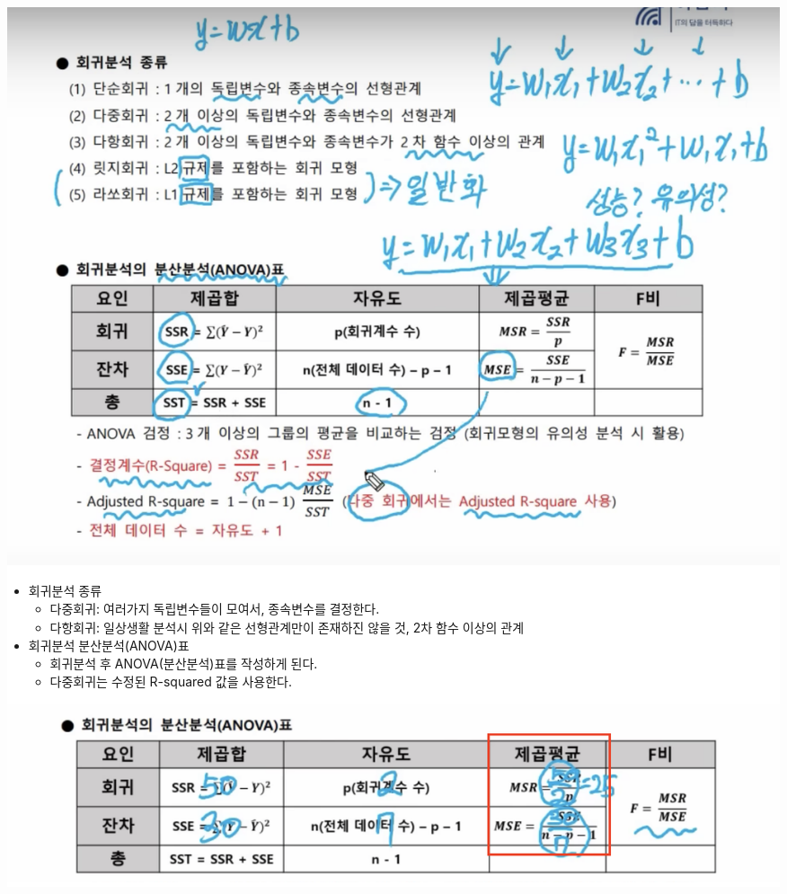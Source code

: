 ![이미지](/assets/img/exam/adsp/overview/subject3/26.png)

- 회귀분석 종류
    - 다중회귀: 여러가지 독립변수들이 모여서, 종속변수를 결정한다.
    - 다항회귀: 일상생활 분석시 위와 같은 선형관계만이 존재하진 않을 것, 2차 함수 이상의 관계
- 회귀분석 분산분석(ANOVA)표
    - 회귀분석 후 ANOVA(분산분석)표를 작성하게 된다.
    - 다중회귀는 수정된 R-squared 값을 사용한다.

![이미지](/assets/img/exam/adsp/overview/subject3/27.png)
